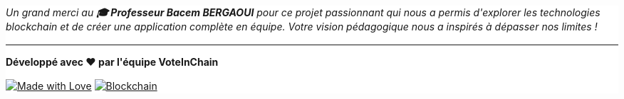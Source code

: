 *Un grand merci au **🎓 Professeur Bacem BERGAOUI** pour ce projet passionnant qui nous a permis d'explorer les technologies blockchain et de créer une application complète en équipe. Votre vision pédagogique nous a inspirés à dépasser nos limites !*

---

**Développé avec ❤️ par l'équipe VoteInChain**

[![Made with Love](https://img.shields.io/badge/Made_with-❤️-red?style=for-the-badge)](https://voteinchain.fun)
[![Blockchain](https://img.shields.io/badge/Powered_by-Blockchain-blue?style=for-the-badge)](https://ethereum.org)

</div>